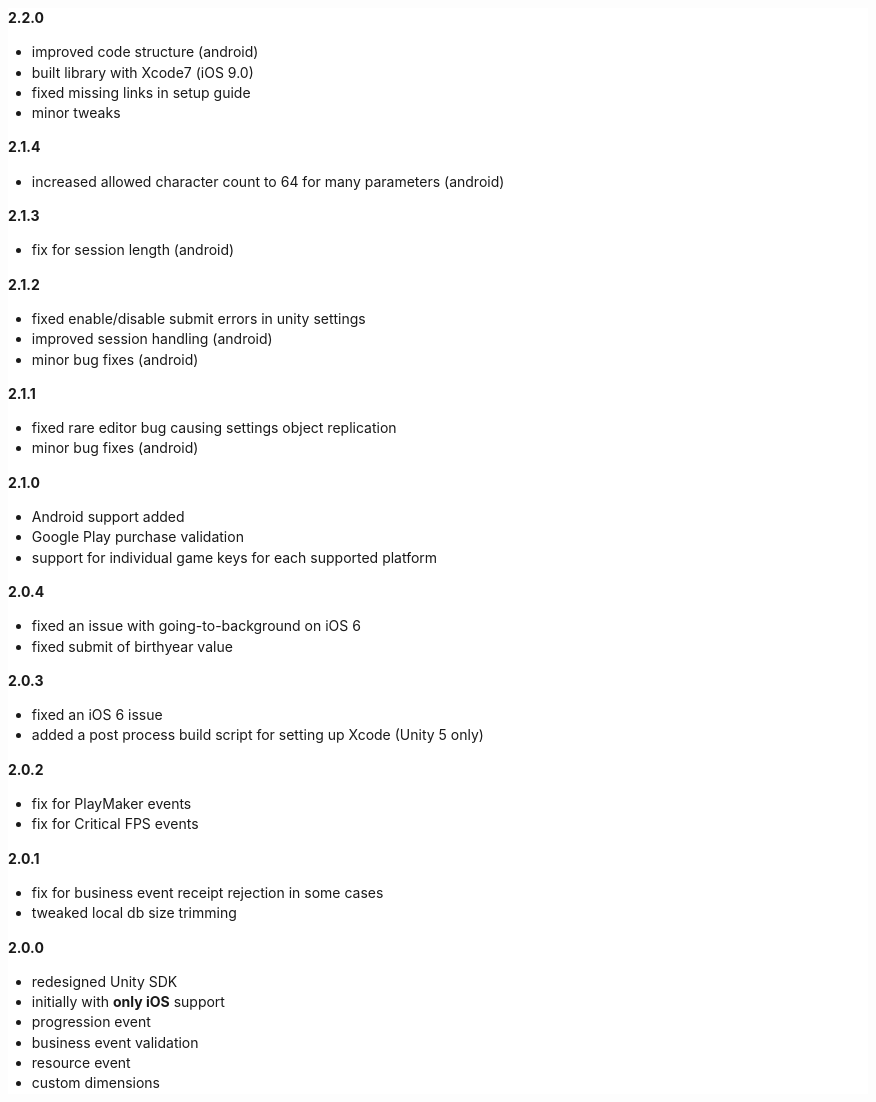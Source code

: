 **2.2.0**
* improved code structure (android)
* built library with Xcode7 (iOS 9.0)
* fixed missing links in setup guide
* minor tweaks

**2.1.4**
* increased allowed character count to 64 for many parameters (android)

**2.1.3**
* fix for session length (android)

**2.1.2**
* fixed enable/disable submit errors in unity settings
* improved session handling (android)
* minor bug fixes (android)

**2.1.1**
* fixed rare editor bug causing settings object replication
* minor bug fixes (android)

**2.1.0**
* Android support added
* Google Play purchase validation
* support for individual game keys for each supported platform

**2.0.4**
* fixed an issue with going-to-background on iOS 6
* fixed submit of birthyear value

**2.0.3**
* fixed an iOS 6 issue
* added a post process build script for setting up Xcode (Unity 5 only)

**2.0.2**
* fix for PlayMaker events
* fix for Critical FPS events

**2.0.1**
* fix for business event receipt rejection in some cases
* tweaked local db size trimming

**2.0.0**
* redesigned Unity SDK
* initially with **only iOS** support
* progression event
* business event validation
* resource event
* custom dimensions
